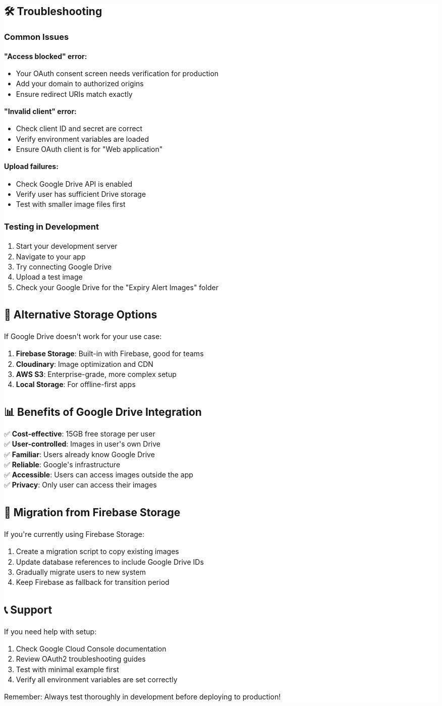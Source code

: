 ## 🛠️ Troubleshooting

### Common Issues

**"Access blocked" error:**
- Your OAuth consent screen needs verification for production
- Add your domain to authorized origins
- Ensure redirect URIs match exactly

**"Invalid client" error:**
- Check client ID and secret are correct
- Verify environment variables are loaded
- Ensure OAuth client is for "Web application"

**Upload failures:**
- Check Google Drive API is enabled
- Verify user has sufficient Drive storage
- Test with smaller image files first

### Testing in Development

1. Start your development server
2. Navigate to your app
3. Try connecting Google Drive
4. Upload a test image
5. Check your Google Drive for the "Expiry Alert Images" folder

## 🔄 Alternative Storage Options

If Google Drive doesn't work for your use case:

1. **Firebase Storage**: Built-in with Firebase, good for teams
2. **Cloudinary**: Image optimization and CDN
3. **AWS S3**: Enterprise-grade, more complex setup
4. **Local Storage**: For offline-first apps

## 📊 Benefits of Google Drive Integration

✅ **Cost-effective**: 15GB free storage per user  
✅ **User-controlled**: Images in user's own Drive  
✅ **Familiar**: Users already know Google Drive  
✅ **Reliable**: Google's infrastructure  
✅ **Accessible**: Users can access images outside the app  
✅ **Privacy**: Only user can access their images  

## 🔄 Migration from Firebase Storage

If you're currently using Firebase Storage:

1. Create a migration script to copy existing images
2. Update database references to include Google Drive IDs
3. Gradually migrate users to new system
4. Keep Firebase as fallback for transition period

## 📞 Support

If you need help with setup:
1. Check Google Cloud Console documentation
2. Review OAuth2 troubleshooting guides
3. Test with minimal example first
4. Verify all environment variables are set correctly

Remember: Always test thoroughly in development before deploying to production! 